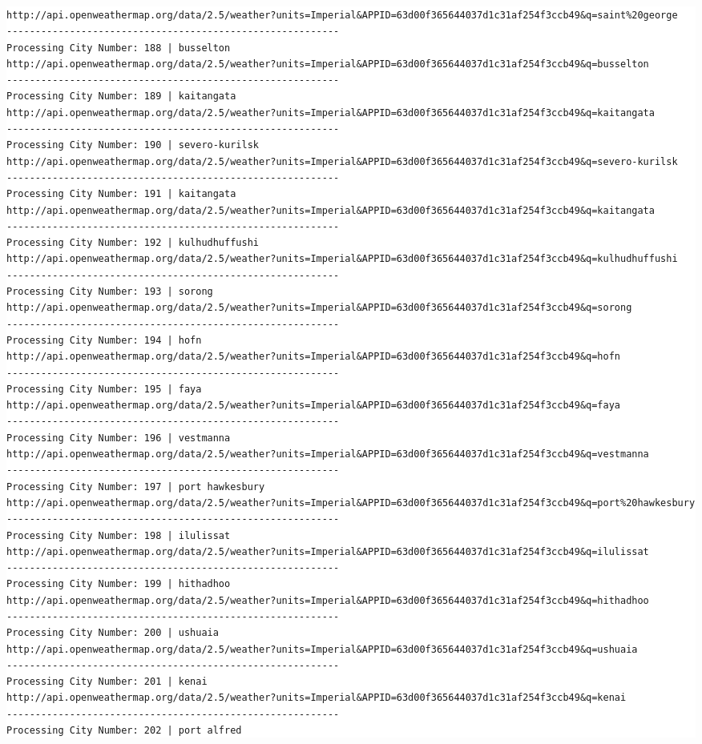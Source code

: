     http://api.openweathermap.org/data/2.5/weather?units=Imperial&APPID=63d00f365644037d1c31af254f3ccb49&q=saint%20george
    ----------------------------------------------------------
    Processing City Number: 188 | busselton
    http://api.openweathermap.org/data/2.5/weather?units=Imperial&APPID=63d00f365644037d1c31af254f3ccb49&q=busselton
    ----------------------------------------------------------
    Processing City Number: 189 | kaitangata
    http://api.openweathermap.org/data/2.5/weather?units=Imperial&APPID=63d00f365644037d1c31af254f3ccb49&q=kaitangata
    ----------------------------------------------------------
    Processing City Number: 190 | severo-kurilsk
    http://api.openweathermap.org/data/2.5/weather?units=Imperial&APPID=63d00f365644037d1c31af254f3ccb49&q=severo-kurilsk
    ----------------------------------------------------------
    Processing City Number: 191 | kaitangata
    http://api.openweathermap.org/data/2.5/weather?units=Imperial&APPID=63d00f365644037d1c31af254f3ccb49&q=kaitangata
    ----------------------------------------------------------
    Processing City Number: 192 | kulhudhuffushi
    http://api.openweathermap.org/data/2.5/weather?units=Imperial&APPID=63d00f365644037d1c31af254f3ccb49&q=kulhudhuffushi
    ----------------------------------------------------------
    Processing City Number: 193 | sorong
    http://api.openweathermap.org/data/2.5/weather?units=Imperial&APPID=63d00f365644037d1c31af254f3ccb49&q=sorong
    ----------------------------------------------------------
    Processing City Number: 194 | hofn
    http://api.openweathermap.org/data/2.5/weather?units=Imperial&APPID=63d00f365644037d1c31af254f3ccb49&q=hofn
    ----------------------------------------------------------
    Processing City Number: 195 | faya
    http://api.openweathermap.org/data/2.5/weather?units=Imperial&APPID=63d00f365644037d1c31af254f3ccb49&q=faya
    ----------------------------------------------------------
    Processing City Number: 196 | vestmanna
    http://api.openweathermap.org/data/2.5/weather?units=Imperial&APPID=63d00f365644037d1c31af254f3ccb49&q=vestmanna
    ----------------------------------------------------------
    Processing City Number: 197 | port hawkesbury
    http://api.openweathermap.org/data/2.5/weather?units=Imperial&APPID=63d00f365644037d1c31af254f3ccb49&q=port%20hawkesbury
    ----------------------------------------------------------
    Processing City Number: 198 | ilulissat
    http://api.openweathermap.org/data/2.5/weather?units=Imperial&APPID=63d00f365644037d1c31af254f3ccb49&q=ilulissat
    ----------------------------------------------------------
    Processing City Number: 199 | hithadhoo
    http://api.openweathermap.org/data/2.5/weather?units=Imperial&APPID=63d00f365644037d1c31af254f3ccb49&q=hithadhoo
    ----------------------------------------------------------
    Processing City Number: 200 | ushuaia
    http://api.openweathermap.org/data/2.5/weather?units=Imperial&APPID=63d00f365644037d1c31af254f3ccb49&q=ushuaia
    ----------------------------------------------------------
    Processing City Number: 201 | kenai
    http://api.openweathermap.org/data/2.5/weather?units=Imperial&APPID=63d00f365644037d1c31af254f3ccb49&q=kenai
    ----------------------------------------------------------
    Processing City Number: 202 | port alfred